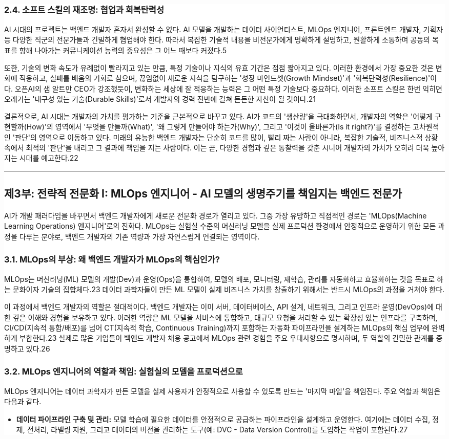 ### **2.4. 소프트 스킬의 재조명: 협업과 회복탄력성**

  

AI 시대의 프로젝트는 백엔드 개발자 혼자서 완성할 수 없다. AI 모델을 개발하는 데이터 사이언티스트, MLOps 엔지니어, 프론트엔드 개발자, 기획자 등 다양한 직군의 전문가들과 긴밀하게 협업해야 한다. 따라서 복잡한 기술적 내용을 비전문가에게 명확하게 설명하고, 원활하게 소통하며 공동의 목표를 향해 나아가는 커뮤니케이션 능력의 중요성은 그 어느 때보다 커졌다.5

  

또한, 기술의 변화 속도가 유례없이 빨라지고 있는 만큼, 특정 기술이나 지식의 유효 기간은 점점 짧아지고 있다. 이러한 환경에서 가장 중요한 것은 변화에 적응하고, 실패를 배움의 기회로 삼으며, 끊임없이 새로운 지식을 탐구하는 '성장 마인드셋(Growth Mindset)'과 '회복탄력성(Resilience)'이다. 오픈AI의 샘 알트만 CEO가 강조했듯이, 변화하는 세상에 잘 적응하는 능력은 그 어떤 특정 기술보다 중요하다. 이러한 소프트 스킬은 한번 익히면 오래가는 '내구성 있는 기술(Durable Skills)'로서 개발자의 경력 전반에 걸쳐 든든한 자산이 될 것이다.21

  

결론적으로, AI 시대는 개발자의 가치를 평가하는 기준을 근본적으로 바꾸고 있다. AI가 코드의 '생산량'을 극대화하면서, 개발자의 역할은 '어떻게 구현할까(How)'의 영역에서 '무엇을 만들까(What)', '왜 그렇게 만들어야 하는가(Why)', 그리고 '이것이 올바른가(Is it right?)'를 결정하는 고차원적인 '판단'의 영역으로 이동하고 있다. 미래의 유능한 백엔드 개발자는 단순히 코드를 많이, 빨리 짜는 사람이 아니라, 복잡한 기술적, 비즈니스적 상황 속에서 최적의 '판단'을 내리고 그 결과에 책임을 지는 사람이다. 이는 곧, 다양한 경험과 깊은 통찰력을 갖춘 시니어 개발자의 가치가 오히려 더욱 높아지는 시대를 예고한다.22

  

---

  

## **제3부: 전략적 전문화 I: MLOps 엔지니어 \- AI 모델의 생명주기를 책임지는 백엔드 전문가**

  

AI가 개발 패러다임을 바꾸면서 백엔드 개발자에게 새로운 전문화 경로가 열리고 있다. 그중 가장 유망하고 직접적인 경로는 'MLOps(Machine Learning Operations) 엔지니어'로의 진화다. MLOps는 실험실 수준의 머신러닝 모델을 실제 프로덕션 환경에서 안정적으로 운영하기 위한 모든 과정을 다루는 분야로, 백엔드 개발자의 기존 역량과 가장 자연스럽게 연결되는 영역이다.

  

### **3.1. MLOps의 부상: 왜 백엔드 개발자가 MLOps의 핵심인가?**

  

MLOps는 머신러닝(ML) 모델의 개발(Dev)과 운영(Ops)을 통합하여, 모델의 배포, 모니터링, 재학습, 관리를 자동화하고 효율화하는 것을 목표로 하는 문화이자 기술의 집합체다.23 데이터 과학자들이 만든 ML 모델이 실제 비즈니스 가치를 창출하기 위해서는 반드시 MLOps의 과정을 거쳐야 한다.

  

이 과정에서 백엔드 개발자의 역할은 절대적이다. 백엔드 개발자는 이미 서버, 데이터베이스, API 설계, 네트워크, 그리고 인프라 운영(DevOps)에 대한 깊은 이해와 경험을 보유하고 있다. 이러한 역량은 ML 모델을 서비스에 통합하고, 대규모 요청을 처리할 수 있는 확장성 있는 인프라를 구축하며, CI/CD(지속적 통합/배포)를 넘어 CT(지속적 학습, Continuous Training)까지 포함하는 자동화 파이프라인을 설계하는 MLOps의 핵심 업무에 완벽하게 부합한다.23 실제로 많은 기업들이 백엔드 개발자 채용 공고에서 MLOps 관련 경험을 주요 우대사항으로 명시하며, 두 역할의 긴밀한 관계를 증명하고 있다.26

  

### **3.2. MLOps 엔지니어의 역할과 책임: 실험실의 모델을 프로덕션으로**

  

MLOps 엔지니어는 데이터 과학자가 만든 모델을 실제 사용자가 안정적으로 사용할 수 있도록 만드는 '마지막 마일'을 책임진다. 주요 역할과 책임은 다음과 같다.

  

* **데이터 파이프라인 구축 및 관리:** 모델 학습에 필요한 데이터를 안정적으로 공급하는 파이프라인을 설계하고 운영한다. 여기에는 데이터 수집, 정제, 전처리, 라벨링 지원, 그리고 데이터의 버전을 관리하는 도구(예: DVC \- Data Version Control)를 도입하는 작업이 포함된다.27
